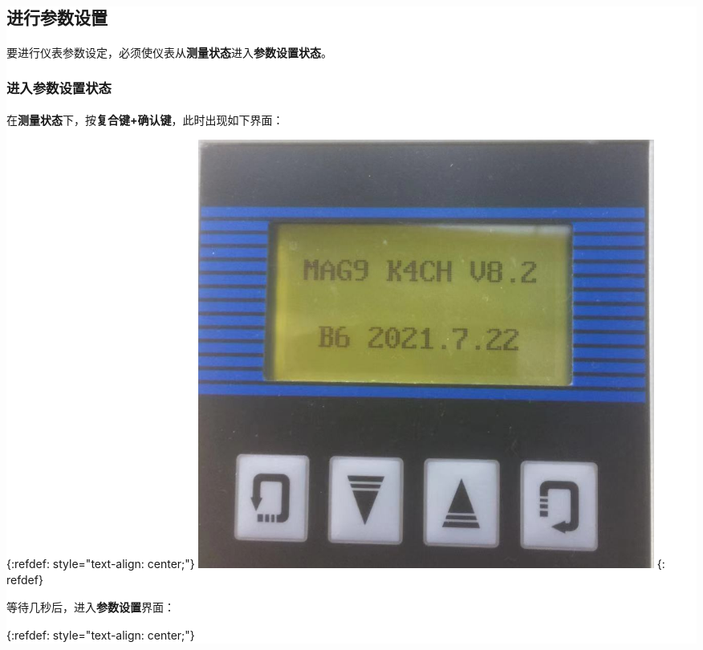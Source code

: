 ## 进行参数设置

要进行仪表参数设定，必须使仪表从**测量状态**进入**参数设置状态**。

### 进入参数设置状态

在**测量状态**下，按**复合键+确认键**，此时出现如下界面：

{:refdef: style="text-align: center;"}
![](/assets/image/iot/shengda-flowmeter-ldc-200-param-setting-001.png)
{: refdef}

等待几秒后，进入**参数设置**界面：

{:refdef: style="text-align: center;"}